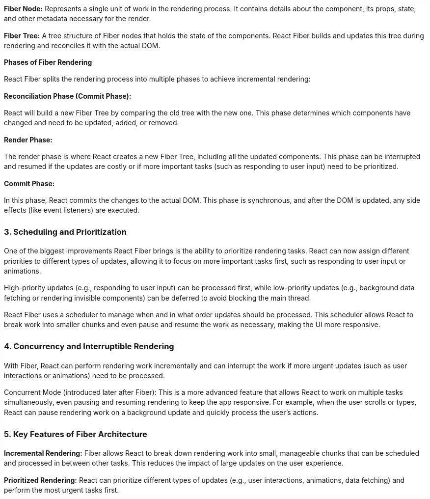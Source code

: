 **Fiber Node:** Represents a single unit of work in the rendering process. It contains details about the component, its props, state, and other metadata necessary for the render.

**Fiber Tree:** A tree structure of Fiber nodes that holds the state of the components. React Fiber builds and updates this tree during rendering and reconciles it with the actual DOM.

**Phases of Fiber Rendering**

React Fiber splits the rendering process into multiple phases to achieve incremental rendering:

**Reconciliation Phase (Commit Phase):**

React will build a new Fiber Tree by comparing the old tree with the new one. This phase determines which components have changed and need to be updated, added, or removed.

**Render Phase:**

The render phase is where React creates a new Fiber Tree, including all the updated components. This phase can be interrupted and resumed if the updates are costly or if more important tasks (such as responding to user input) need to be prioritized.

**Commit Phase:**

In this phase, React commits the changes to the actual DOM. This phase is synchronous, and after the DOM is updated, any side effects (like event listeners) are executed.

### 3. Scheduling and Prioritization

One of the biggest improvements React Fiber brings is the ability to prioritize rendering tasks. React can now assign different priorities to different types of updates, allowing it to focus on more important tasks first, such as responding to user input or animations.

High-priority updates (e.g., responding to user input) can be processed first, while low-priority updates (e.g., background data fetching or rendering invisible components) can be deferred to avoid blocking the main thread.

React Fiber uses a scheduler to manage when and in what order updates should be processed. This scheduler allows React to break work into smaller chunks and even pause and resume the work as necessary, making the UI more responsive.

### 4. Concurrency and Interruptible Rendering

With Fiber, React can perform rendering work incrementally and can interrupt the work if more urgent updates (such as user interactions or animations) need to be processed.

Concurrent Mode (introduced later after Fiber): This is a more advanced feature that allows React to work on multiple tasks simultaneously, even pausing and resuming rendering to keep the app responsive. For example, when the user scrolls or types, React can pause rendering work on a background update and quickly process the user’s actions.

### 5. Key Features of Fiber Architecture

**Incremental Rendering:** Fiber allows React to break down rendering work into small, manageable chunks that can be scheduled and processed in between other tasks. This reduces the impact of large updates on the user experience.

**Prioritized Rendering:** React can prioritize different types of updates (e.g., user interactions, animations, data fetching) and perform the most urgent tasks first.

